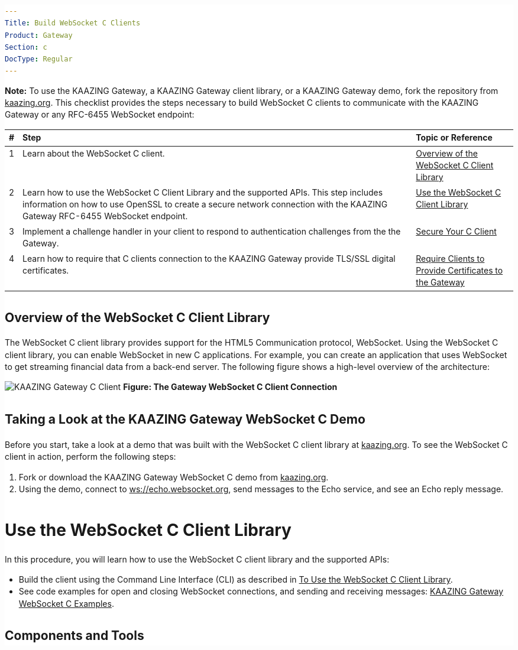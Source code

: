 ```yaml
---
Title: Build WebSocket C Clients
Product: Gateway
Section: c
DocType: Regular
---
```


**Note:** To use the KAAZING Gateway, a KAAZING Gateway client library, or a KAAZING Gateway demo, fork the repository from [kaazing.org](http://kaazing.org).
This checklist provides the steps necessary to build WebSocket C clients to communicate with the KAAZING Gateway or any RFC-6455 WebSocket endpoint:

| \# | Step                                                                                                                                                                                                                     | Topic or Reference                                                                        |
|:---|:-------------------------------------------------------------------------------------------------------------------------------------------------------------------------------------------------------------------------|:------------------------------------------------------------------------------------------|
| 1  | Learn about the WebSocket C client.                                                                                                                                                                                      | [Overview of the WebSocket C Client Library](#overview-of-the-websocket-c-client-library) |
| 2  | Learn how to use the WebSocket C Client Library and the supported APIs. This step includes information on how to use OpenSSL to create a secure network connection with the KAAZING Gateway RFC-6455 WebSocket endpoint. | [Use the WebSocket C Client Library](#use-the-websocket-c-client-library)                 |
| 3  | Implement a challenge handler in your client to respond to authentication challenges from the the Gateway.                                                                                                               | [Secure Your C Client](#secure-your-c-client)                                             |
| 4  | Learn how to require that C clients connection to the KAAZING Gateway provide TLS/SSL digital certificates.                                                                                                              | [Require Clients to Provide Certificates to the Gateway](../security/p_tls_mutualauth.md) |

Overview of the WebSocket C Client Library
--------------------------------------------------

The WebSocket C client library provides support for the HTML5 Communication protocol, WebSocket. Using the WebSocket C client library, you can enable WebSocket in new C applications. For example, you can create an application that uses WebSocket to get streaming financial data from a back-end server. The following figure shows a high-level overview of the architecture:

![KAAZING Gateway C Client](images/f-websocket-c-overview-web.png)
**Figure: The Gateway WebSocket C Client Connection**

Taking a Look at the KAAZING Gateway WebSocket C Demo
-----------------------------------------------------

Before you start, take a look at a demo that was built with the WebSocket C client library at [kaazing.org](http://kaazing.org). To see the WebSocket C client in action, perform the following steps:

1.  Fork or download the KAAZING Gateway WebSocket C demo from [kaazing.org](http://kaazing.org).
2.  Using the demo, connect to <ws://echo.websocket.org>, send messages to the Echo service, and see an Echo reply message.

Use the WebSocket C Client Library
==================================

In this procedure, you will learn how to use the WebSocket C client library and the supported APIs:

-   Build the client using the Command Line Interface (CLI) as described in [To Use the WebSocket C Client Library](#to-use-the-websocket-c-client-library).
-   See code examples for open and closing WebSocket connections, and sending and receiving messages: [KAAZING Gateway WebSocket C Examples](#kaazing-gateway-websocket-c-examples).

Components and Tools
--------------------
